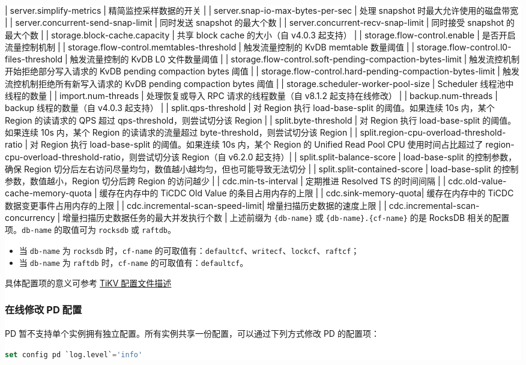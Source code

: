 | server.simplify-metrics | 精简监控采样数据的开关 |
| server.snap-io-max-bytes-per-sec | 处理 snapshot 时最大允许使用的磁盘带宽 |
| server.concurrent-send-snap-limit | 同时发送 snapshot 的最大个数 |
| server.concurrent-recv-snap-limit | 同时接受 snapshot 的最大个数 |
| storage.block-cache.capacity | 共享 block cache 的大小（自 v4.0.3 起支持） |
| storage.flow-control.enable | 是否开启流量控制机制 |
| storage.flow-control.memtables-threshold | 触发流量控制的 KvDB memtable 数量阈值 |
| storage.flow-control.l0-files-threshold | 触发流量控制的 KvDB L0 文件数量阈值 |
| storage.flow-control.soft-pending-compaction-bytes-limit | 触发流控机制开始拒绝部分写入请求的 KvDB pending compaction bytes 阈值 |
| storage.flow-control.hard-pending-compaction-bytes-limit | 触发流控机制拒绝所有新写入请求的 KvDB pending compaction bytes 阈值 |
| storage.scheduler-worker-pool-size | Scheduler 线程池中线程的数量 |
| import.num-threads | 处理恢复或导入 RPC 请求的线程数量（自 v8.1.2 起支持在线修改） |
| backup.num-threads | backup 线程的数量（自 v4.0.3 起支持） |
| split.qps-threshold | 对 Region 执行 load-base-split 的阈值。如果连续 10s 内，某个 Region 的读请求的 QPS 超过 qps-threshold，则尝试切分该 Region |
| split.byte-threshold | 对 Region 执行 load-base-split 的阈值。如果连续 10s 内，某个 Region 的读请求的流量超过 byte-threshold，则尝试切分该 Region |
| split.region-cpu-overload-threshold-ratio | 对 Region 执行 load-base-split 的阈值。如果连续 10s 内，某个 Region 的 Unified Read Pool CPU 使用时间占比超过了 region-cpu-overload-threshold-ratio，则尝试切分该 Region（自 v6.2.0 起支持）|
| split.split-balance-score | load-base-split 的控制参数，确保 Region 切分后左右访问尽量均匀，数值越小越均匀，但也可能导致无法切分 |
| split.split-contained-score | load-base-split 的控制参数，数值越小，Region 切分后跨 Region 的访问越少 |
| cdc.min-ts-interval | 定期推进 Resolved TS 的时间间隔 |
| cdc.old-value-cache-memory-quota | 缓存在内存中的 TiCDC Old Value 的条目占用内存的上限 |
| cdc.sink-memory-quota| 缓存在内存中的 TiCDC 数据变更事件占用内存的上限 |
| cdc.incremental-scan-speed-limit| 增量扫描历史数据的速度上限 |
| cdc.incremental-scan-concurrency | 增量扫描历史数据任务的最大并发执行个数 |
上述前缀为 `{db-name}` 或 `{db-name}.{cf-name}` 的是 RocksDB 相关的配置项。`db-name` 的取值可为 `rocksdb` 或 `raftdb`。

- 当 `db-name` 为 `rocksdb` 时，`cf-name` 的可取值有：`defaultcf`、`writecf`、`lockcf`、`raftcf`；
- 当 `db-name` 为 `raftdb` 时，`cf-name` 的可取值有：`defaultcf`。

具体配置项的意义可参考 [TiKV 配置文件描述](/tikv-configuration-file.md)

### 在线修改 PD 配置

PD 暂不支持单个实例拥有独立配置。所有实例共享一份配置，可以通过下列方式修改 PD 的配置项：


```sql
set config pd `log.level`='info'
```
